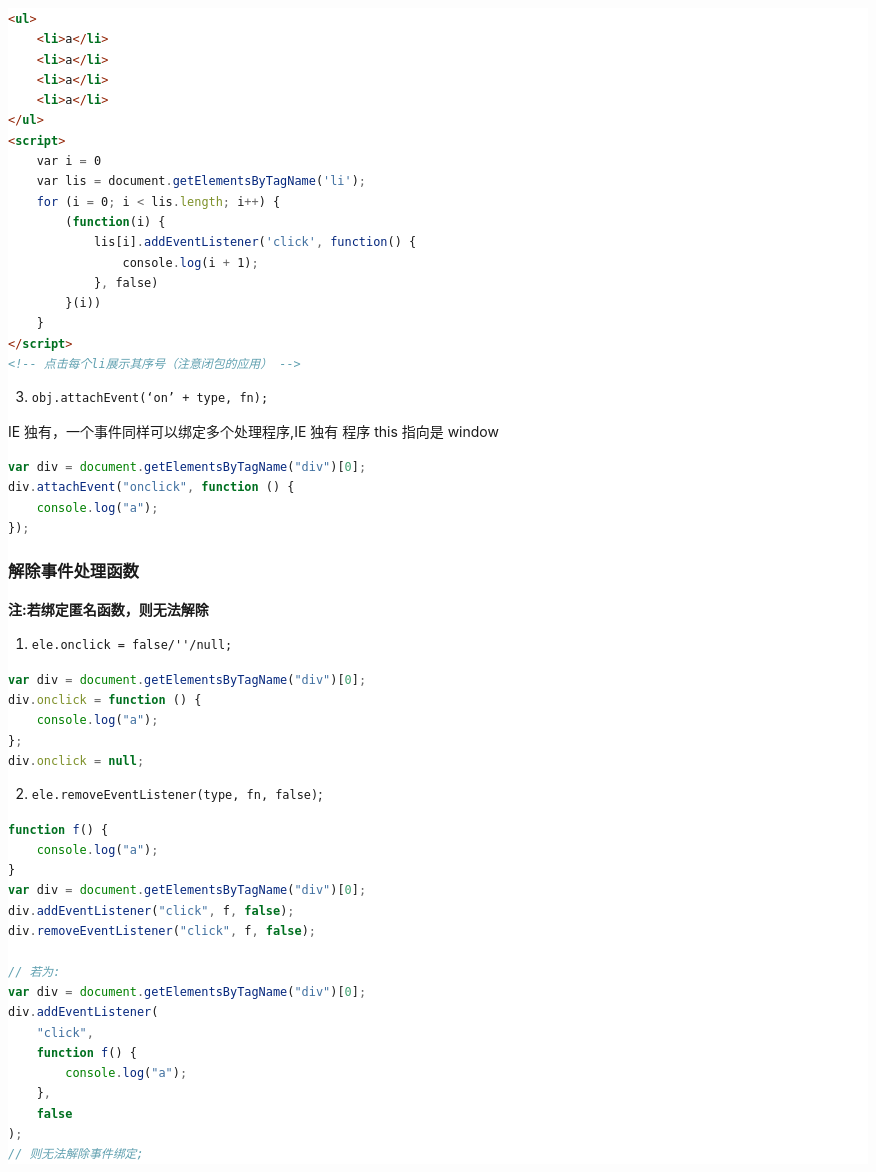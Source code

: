 ```html
<ul>
    <li>a</li>
    <li>a</li>
    <li>a</li>
    <li>a</li>
</ul>
<script>
    var i = 0
    var lis = document.getElementsByTagName('li');
    for (i = 0; i < lis.length; i++) {
        (function(i) {
            lis[i].addEventListener('click', function() {
                console.log(i + 1);
            }, false)
        }(i))
    }
</script>
<!-- 点击每个li展示其序号（注意闭包的应用） -->
```

3. `obj.attachEvent(‘on’ + type, fn);`

IE 独有，一个事件同样可以绑定多个处理程序,IE 独有
程序 this 指向是 window

```javascript
var div = document.getElementsByTagName("div")[0];
div.attachEvent("onclick", function () {
	console.log("a");
});
```

### 解除事件处理函数

**注:若绑定匿名函数，则无法解除**

1. `ele.onclick = false/''/null;`

```javascript
var div = document.getElementsByTagName("div")[0];
div.onclick = function () {
	console.log("a");
};
div.onclick = null;
```

2. `ele.removeEventListener(type, fn, false)`;

```javascript
function f() {
	console.log("a");
}
var div = document.getElementsByTagName("div")[0];
div.addEventListener("click", f, false);
div.removeEventListener("click", f, false);

// 若为:
var div = document.getElementsByTagName("div")[0];
div.addEventListener(
	"click",
	function f() {
		console.log("a");
	},
	false
);
// 则无法解除事件绑定;
```
